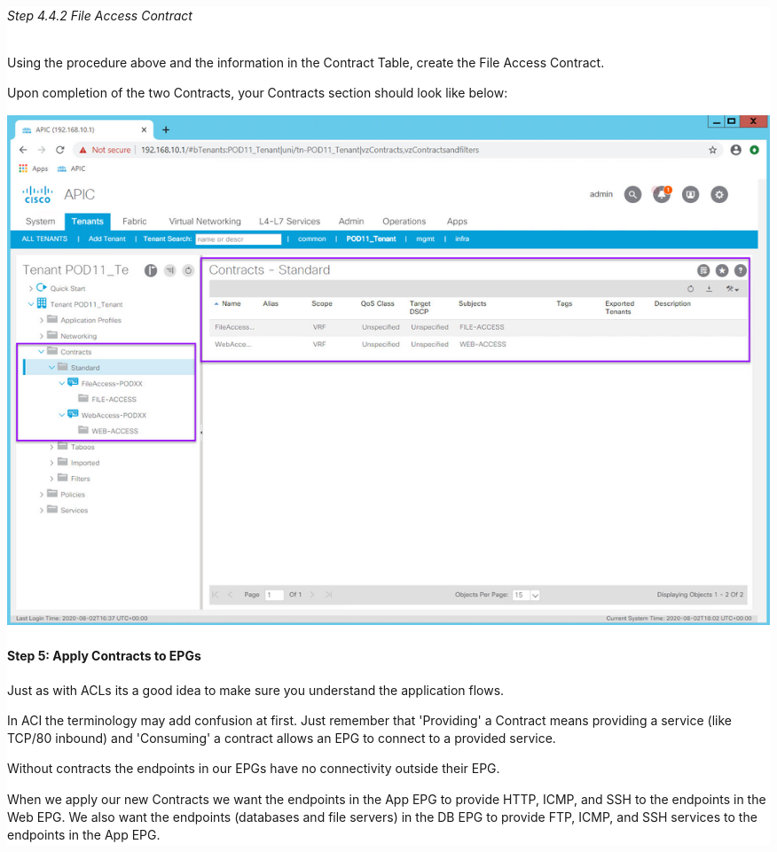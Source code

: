 

###### Step 4.4.2 File Access Contract

Using the procedure above and the information in the Contract Table, create the File Access Contract.



Upon completion of the two Contracts, your Contracts section should look like below:

![03_04-4-ContractCreateCompleteExpanded](images\03_04-4-ContractCreateCompleteExpanded.jpg)



#### Step 5: Apply Contracts to EPGs

Just as with ACLs its a good idea to make sure you understand the application flows.

In ACI the terminology may add confusion at first.  Just remember that 'Providing' a Contract means providing a service (like TCP/80 inbound) and 'Consuming' a contract allows an EPG to connect to a provided service.

Without contracts the endpoints in our EPGs have no connectivity outside their EPG.

When we apply our new Contracts we want the endpoints in the App EPG to provide HTTP, ICMP, and SSH to the endpoints in the Web EPG.  We also want the endpoints (databases and file servers) in the DB EPG to provide FTP, ICMP, and SSH services to the endpoints in the App EPG.
